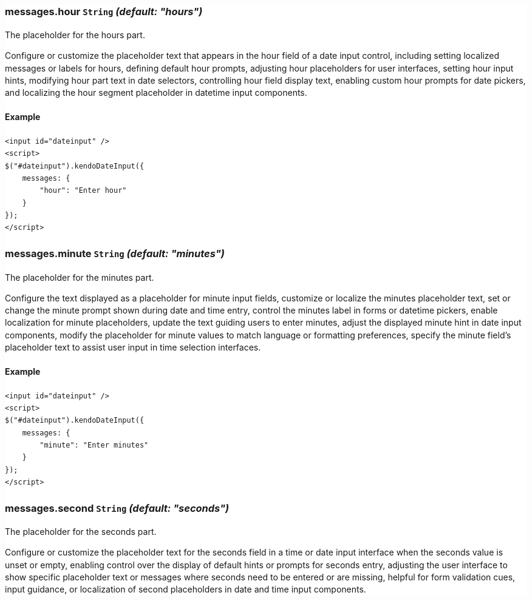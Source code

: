 ### messages.hour `String` *(default: "hours")*

The placeholder for the hours part.


<div class="meta-api-description">
Configure or customize the placeholder text that appears in the hour field of a date input control, including setting localized messages or labels for hours, defining default hour prompts, adjusting hour placeholders for user interfaces, setting hour input hints, modifying hour part text in date selectors, controlling hour field display text, enabling custom hour prompts for date pickers, and localizing the hour segment placeholder in datetime input components.
</div>

#### Example

    <input id="dateinput" />
    <script>
    $("#dateinput").kendoDateInput({
        messages: {
            "hour": "Enter hour"
        }
    });
    </script>

### messages.minute `String` *(default: "minutes")*

The placeholder for the minutes part.


<div class="meta-api-description">
Configure the text displayed as a placeholder for minute input fields, customize or localize the minutes placeholder text, set or change the minute prompt shown during date and time entry, control the minutes label in forms or datetime pickers, enable localization for minute placeholders, update the text guiding users to enter minutes, adjust the displayed minute hint in date input components, modify the placeholder for minute values to match language or formatting preferences, specify the minute field’s placeholder text to assist user input in time selection interfaces.
</div>

#### Example

    <input id="dateinput" />
    <script>
    $("#dateinput").kendoDateInput({
        messages: {
            "minute": "Enter minutes"
        }
    });
    </script>

### messages.second `String` *(default: "seconds")*

The placeholder for the seconds part.


<div class="meta-api-description">
Configure or customize the placeholder text for the seconds field in a time or date input interface when the seconds value is unset or empty, enabling control over the display of default hints or prompts for seconds entry, adjusting the user interface to show specific placeholder text or messages where seconds need to be entered or are missing, helpful for form validation cues, input guidance, or localization of second placeholders in date and time input components.
</div>
